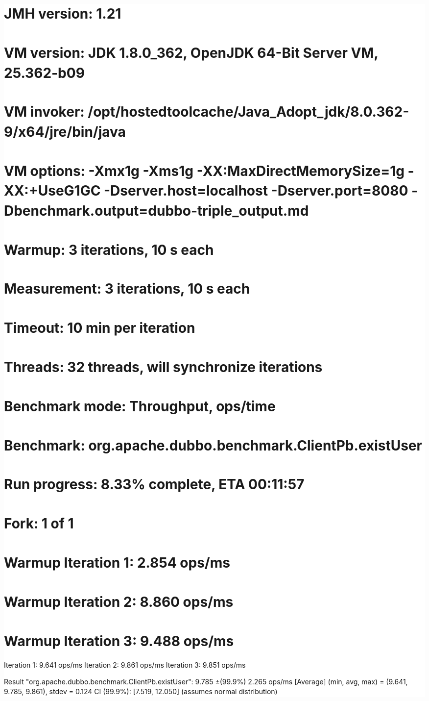 
# JMH version: 1.21
# VM version: JDK 1.8.0_362, OpenJDK 64-Bit Server VM, 25.362-b09
# VM invoker: /opt/hostedtoolcache/Java_Adopt_jdk/8.0.362-9/x64/jre/bin/java
# VM options: -Xmx1g -Xms1g -XX:MaxDirectMemorySize=1g -XX:+UseG1GC -Dserver.host=localhost -Dserver.port=8080 -Dbenchmark.output=dubbo-triple_output.md
# Warmup: 3 iterations, 10 s each
# Measurement: 3 iterations, 10 s each
# Timeout: 10 min per iteration
# Threads: 32 threads, will synchronize iterations
# Benchmark mode: Throughput, ops/time
# Benchmark: org.apache.dubbo.benchmark.ClientPb.existUser

# Run progress: 8.33% complete, ETA 00:11:57
# Fork: 1 of 1
# Warmup Iteration   1: 2.854 ops/ms
# Warmup Iteration   2: 8.860 ops/ms
# Warmup Iteration   3: 9.488 ops/ms
Iteration   1: 9.641 ops/ms
Iteration   2: 9.861 ops/ms
Iteration   3: 9.851 ops/ms


Result "org.apache.dubbo.benchmark.ClientPb.existUser":
  9.785 ±(99.9%) 2.265 ops/ms [Average]
  (min, avg, max) = (9.641, 9.785, 9.861), stdev = 0.124
  CI (99.9%): [7.519, 12.050] (assumes normal distribution)
